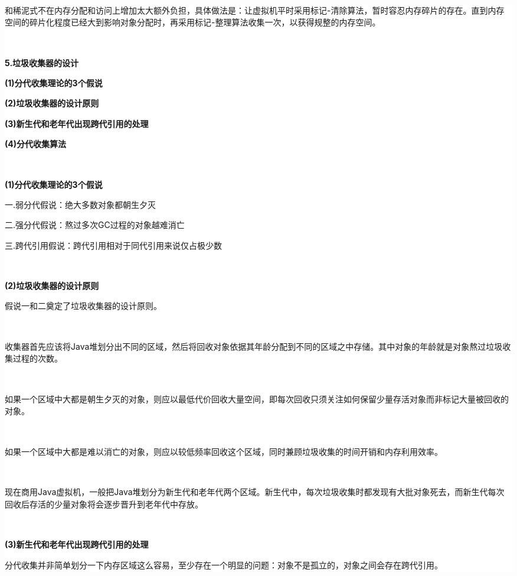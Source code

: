 和稀泥式不在内存分配和访问上增加太大额外负担，具体做法是：让虚拟机平时采用标记\-清除算法，暂时容忍内存碎片的存在。直到内存空间的碎片化程度已经大到影响对象分配时，再采用标记\-整理算法收集一次，以获得规整的内存空间。


 


**5\.垃圾收集器的设计**


**(1\)分代收集理论的3个假说**


**(2\)垃圾收集器的设计原则**


**(3\)新生代和老年代出现跨代引用的处理**


**(4\)分代收集算法**


 


**(1\)分代收集理论的3个假说**


一.弱分代假说：绝大多数对象都朝生夕灭


二.强分代假说：熬过多次GC过程的对象越难消亡


三.跨代引用假说：跨代引用相对于同代引用来说仅占极少数


 


**(2\)垃圾收集器的设计原则**


假说一和二奠定了垃圾收集器的设计原则。


 


收集器首先应该将Java堆划分出不同的区域，然后将回收对象依据其年龄分配到不同的区域之中存储。其中对象的年龄就是对象熬过垃圾收集过程的次数。


 


如果一个区域中大都是朝生夕灭的对象，则应以最低代价回收大量空间，即每次回收只须关注如何保留少量存活对象而非标记大量被回收的对象。


 


如果一个区域中大都是难以消亡的对象，则应以较低频率回收这个区域，同时兼顾垃圾收集的时间开销和内存利用效率。


 


现在商用Java虚拟机，一般把Java堆划分为新生代和老年代两个区域。新生代中，每次垃圾收集时都发现有大批对象死去，而新生代每次回收后存活的少量对象将会逐步晋升到老年代中存放。


 


**(3\)新生代和老年代出现跨代引用的处理**


分代收集并非简单划分一下内存区域这么容易，至少存在一个明显的问题：对象不是孤立的，对象之间会存在跨代引用。
